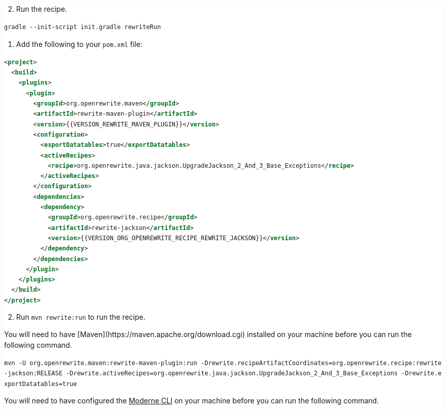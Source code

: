 2. Run the recipe.

```shell title="shell"
gradle --init-script init.gradle rewriteRun
```

</TabItem>
<TabItem value="maven" label="Maven POM">

1. Add the following to your `pom.xml` file:

```xml title="pom.xml"
<project>
  <build>
    <plugins>
      <plugin>
        <groupId>org.openrewrite.maven</groupId>
        <artifactId>rewrite-maven-plugin</artifactId>
        <version>{{VERSION_REWRITE_MAVEN_PLUGIN}}</version>
        <configuration>
          <exportDatatables>true</exportDatatables>
          <activeRecipes>
            <recipe>org.openrewrite.java.jackson.UpgradeJackson_2_And_3_Base_Exceptions</recipe>
          </activeRecipes>
        </configuration>
        <dependencies>
          <dependency>
            <groupId>org.openrewrite.recipe</groupId>
            <artifactId>rewrite-jackson</artifactId>
            <version>{{VERSION_ORG_OPENREWRITE_RECIPE_REWRITE_JACKSON}}</version>
          </dependency>
        </dependencies>
      </plugin>
    </plugins>
  </build>
</project>
```

2. Run `mvn rewrite:run` to run the recipe.
</TabItem>

<TabItem value="maven-command-line" label="Maven Command Line">
You will need to have [Maven](https://maven.apache.org/download.cgi) installed on your machine before you can run the following command.

```shell title="shell"
mvn -U org.openrewrite.maven:rewrite-maven-plugin:run -Drewrite.recipeArtifactCoordinates=org.openrewrite.recipe:rewrite-jackson:RELEASE -Drewrite.activeRecipes=org.openrewrite.java.jackson.UpgradeJackson_2_And_3_Base_Exceptions -Drewrite.exportDatatables=true
```
</TabItem>
<TabItem value="moderne-cli" label="Moderne CLI">

You will need to have configured the [Moderne CLI](https://docs.moderne.io/user-documentation/moderne-cli/getting-started/cli-intro) on your machine before you can run the following command.

